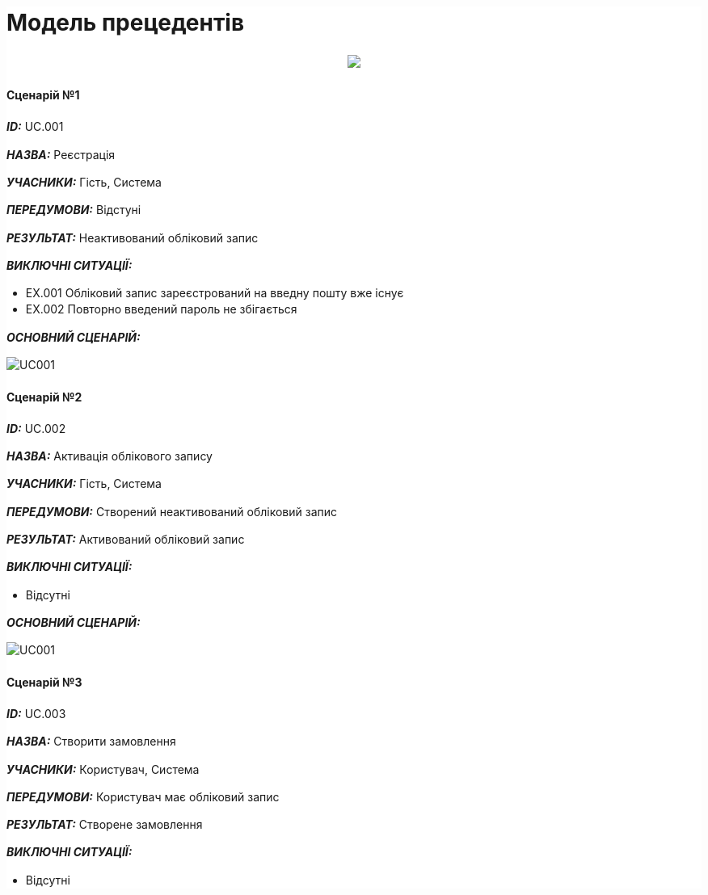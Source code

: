# Модель прецедентів

<p align="center">
<img src = "http://www.plantuml.com/plantuml/proxy?cache=no&src=https://raw.githubusercontent.com/Re1NForceD/Anasis/master/src/uml/diagam1.plum" /></p>

#### Сценарій №1

***ID:*** UC.001

***НАЗВА:*** Реєстрація

***УЧАСНИКИ:*** Гість, Система

***ПЕРЕДУМОВИ:*** Відстуні

***РЕЗУЛЬТАТ:*** Неактивований обліковий запис

***ВИКЛЮЧНІ СИТУАЦІЇ:***
 - EХ.001 Обліковий запис зареєстрований на введну пошту вже існує
 - EХ.002 Повторно введений пароль не збігається

***ОСНОВНИЙ СЦЕНАРІЙ:***

![UC001](http://www.plantuml.com/plantuml/proxy?cache=no&src=https://raw.githubusercontent.com/Re1NForceD/Anasis/master/src/uml/UC001)


#### Сценарій №2

***ID:*** UC.002

***НАЗВА:*** Активація облікового запису

***УЧАСНИКИ:*** Гість, Система

***ПЕРЕДУМОВИ:*** Створений неактивований обліковий запис

***РЕЗУЛЬТАТ:*** Активований обліковий запис

***ВИКЛЮЧНІ СИТУАЦІЇ:***
 - Відсутні

***ОСНОВНИЙ СЦЕНАРІЙ:***

![UC001](http://www.plantuml.com/plantuml/proxy?cache=no&src=https://raw.githubusercontent.com/Re1NForceD/Anasis/master/src/uml/UC0011)


#### Сценарій №3

***ID:*** UC.003

***НАЗВА:*** Створити замовлення

***УЧАСНИКИ:*** Користувач, Система

***ПЕРЕДУМОВИ:*** Користувач має обліковий запис

***РЕЗУЛЬТАТ:*** Створене замовлення

***ВИКЛЮЧНІ СИТУАЦІЇ:***
 - Відсутні

